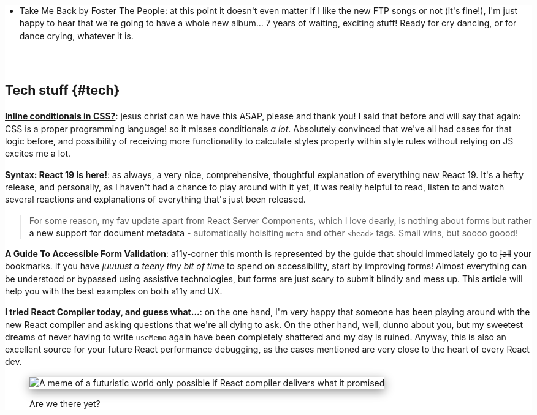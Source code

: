 <div class='centered'><iframe width="100%"  style="aspect-ratio: 16/9" src="https://www.youtube.com/embed/hJUUJogbXCA?si=Tqtk_NXATTeFxhfj&amp;controls=0" title="YouTube video player" frameborder="0" allow="accelerometer; autoplay; clipboard-write; encrypted-media; gyroscope; picture-in-picture; web-share" referrerpolicy="strict-origin-when-cross-origin" allowfullscreen></iframe></div>

- <a class='spotifyLink' href='spotify:album:3sbuWV2U4lcyfx64Se1YXK' target="_blank">Take Me Back by Foster The People</a>: at this point it doesn't even matter if I like the new FTP songs or not (it's fine!), I'm just happy to hear that we're going to have a whole new album... 7 years of waiting, exciting stuff! Ready for cry dancing, or for dance crying, whatever it is.

<br/>

## Tech stuff {#tech}

**<a target='_blank' href="https://lea.verou.me/blog/2024/css-conditionals/">Inline conditionals in CSS?</a>**: jesus christ can we have this ASAP, please and thank you! I said that before and will say that again: CSS is a proper programming language! so it misses conditionals _a lot_. Absolutely convinced that we've all had cases for that logic before, and possibility of receiving more functionality to calculate styles properly within style rules without relying on JS excites me a lot.

**<a class='spotifyLink' href='spotify:episode:3Iprk3gRJZkFoqB6vr6Tp4' target="_blank">Syntax: React 19 is here!</a>**: as always, a very nice, comprehensive, thoughtful explanation of everything new <a href="https://react.dev/blog/2024/04/25/react-19" target="_blank">React 19</a>. It's a hefty release, and personally, as I haven't had a chance to play around with it yet, it was really helpful to read, listen to and watch several reactions and explanations of everything that's just been released.

> For some reason, my fav update apart from React Server Components, which I love dearly, is nothing about forms but rather <a href='https://react.dev/blog/2024/04/25/react-19#support-for-metadata-tags' target="_blank">a new support for document metadata</a> - automatically hoisiting `meta` and other `<head>` tags. Small wins, but soooo goood!

**<a target='_blank' href="https://www.smashingmagazine.com/2023/02/guide-accessible-form-validation/">A Guide To Accessible Form Validation</a>**: a11y-corner this month is represented by the guide that should immediately go to <s>jail</s> your bookmarks. If you have _juuuust a teeny tiny bit of time_ to spend on accessibility, start by improving forms! Almost everything can be understood or bypassed using assistive technologies, but forms are just scary to submit blindly and mess up. This article will help you with the best examples on both a11y and UX.

**<a target='_blank' href="https://www.developerway.com/posts/i-tried-react-compiler">I tried React Compiler today, and guess what...</a>**: on the one hand, I'm very happy that someone has been playing around with the new React compiler and asking questions that we're all dying to ask. On the other hand, well, dunno about you, but my sweetest dreams of never having to write `useMemo` again have been completely shattered and my day is ruined. Anyway, this is also an excellent source for your future React performance debugging, as the cases mentioned are very close to the heart of every React dev.

<figure class='centered'>
    <img src="/blog/bits/react-compiler.jpg"
         alt="A meme of a futuristic world only possible if React compiler delivers what it promised" style='width: 50%;margin-bottom: 1rem;box-shadow: 0 4px 16px rgb(0 0 0 / 41%);'>
    <figcaption>Are we there yet?</figcaption>
</figure>
